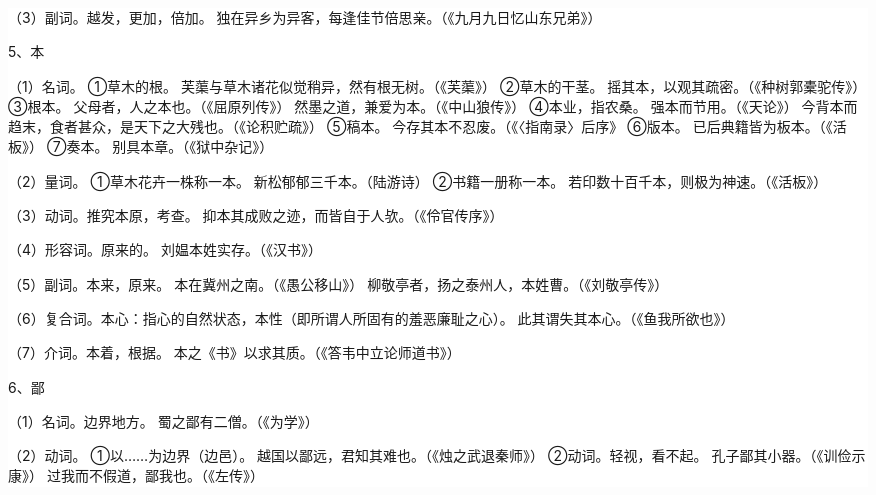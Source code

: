 （3）副词。越发，更加，倍加。
独在异乡为异客，每逢佳节倍思亲。（《九月九日忆山东兄弟》）

5、本

（1）名词。
①草木的根。
芙蕖与草木诸花似觉稍异，然有根无树。（《芙蕖》）
②草木的干茎。
摇其本，以观其疏密。（《种树郭橐驼传》）
③根本。
父母者，人之本也。（《屈原列传》）
然墨之道，兼爱为本。（《中山狼传》）
④本业，指农桑。
强本而节用。（《天论》）
今背本而趋末，食者甚众，是天下之大残也。（《论积贮疏》）
⑤稿本。
今存其本不忍废。（《〈指南录〉后序》
⑥版本。
已后典籍皆为板本。（《活板》）
⑦奏本。
别具本章。（《狱中杂记》）

（2）量词。
①草木花卉一株称一本。
新松郁郁三千本。（陆游诗）
②书籍一册称一本。
若印数十百千本，则极为神速。（《活板》）

（3）动词。推究本原，考查。
抑本其成败之迹，而皆自于人欤。（《伶官传序》）

（4）形容词。原来的。
刘媪本姓实存。（《汉书》）

（5）副词。本来，原来。
本在冀州之南。（《愚公移山》）
柳敬亭者，扬之泰州人，本姓曹。（《刘敬亭传》）

（6）复合词。本心：指心的自然状态，本性（即所谓人所固有的羞恶廉耻之心）。
此其谓失其本心。（《鱼我所欲也》）

（7）介词。本着，根据。
本之《书》以求其质。（《答韦中立论师道书》）

6、鄙

（1）名词。边界地方。
蜀之鄙有二僧。（《为学》）

（2）动词。
①以……为边界（边邑）。
越国以鄙远，君知其难也。（《烛之武退秦师》）
②动词。轻视，看不起。
孔子鄙其小器。（《训俭示康》）
过我而不假道，鄙我也。（《左传》）
